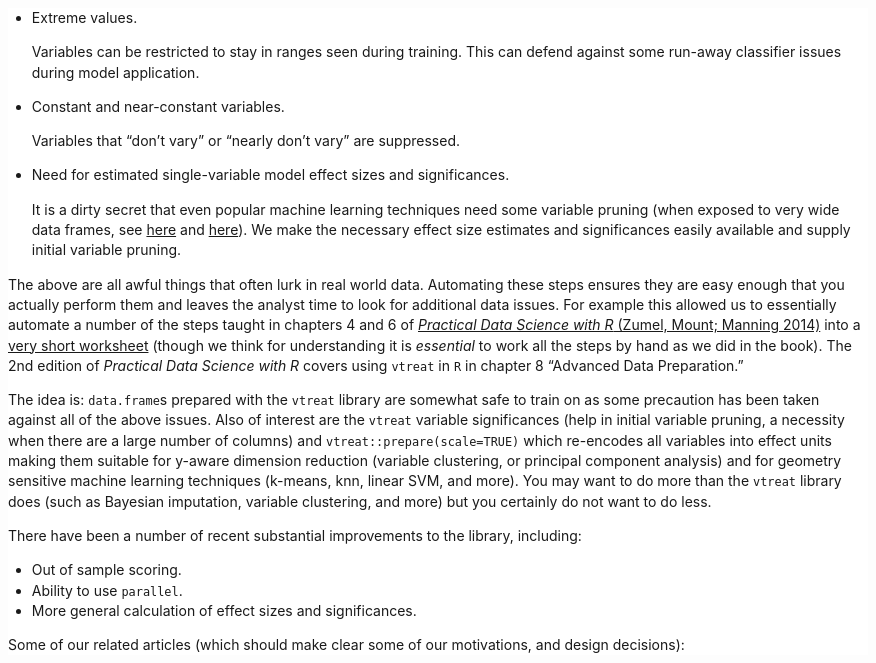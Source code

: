 - Extreme values.

  Variables can be restricted to stay in ranges seen during training.
  This can defend against some run-away classifier issues during model
  application.

- Constant and near-constant variables.

  Variables that “don’t vary” or “nearly don’t vary” are suppressed.

- Need for estimated single-variable model effect sizes and
  significances.

  It is a dirty secret that even popular machine learning techniques
  need some variable pruning (when exposed to very wide data frames, see
  [here](https://win-vector.com/2014/02/01/bad-bayes-an-example-of-why-you-need-hold-out-testing/)
  and [here](https://www.youtube.com/watch?v=X_Rn3EOEjGE)). We make the
  necessary effect size estimates and significances easily available and
  supply initial variable pruning.

The above are all awful things that often lurk in real world data.
Automating these steps ensures they are easy enough that you actually
perform them and leaves the analyst time to look for additional data
issues. For example this allowed us to essentially automate a number of
the steps taught in chapters 4 and 6 of [*Practical Data Science with R*
(Zumel, Mount; Manning
2014)](https://win-vector.com/practical-data-science-with-r/) into a
[very short
worksheet](https://winvector.github.io/KDD2009/KDD2009RF.html) (though
we think for understanding it is *essential* to work all the steps by
hand as we did in the book). The 2nd edition of *Practical Data Science
with R* covers using `vtreat` in `R` in chapter 8 “Advanced Data
Preparation.”

The idea is: `data.frame`s prepared with the `vtreat` library are
somewhat safe to train on as some precaution has been taken against all
of the above issues. Also of interest are the `vtreat` variable
significances (help in initial variable pruning, a necessity when there
are a large number of columns) and `vtreat::prepare(scale=TRUE)` which
re-encodes all variables into effect units making them suitable for
y-aware dimension reduction (variable clustering, or principal component
analysis) and for geometry sensitive machine learning techniques
(k-means, knn, linear SVM, and more). You may want to do more than the
`vtreat` library does (such as Bayesian imputation, variable clustering,
and more) but you certainly do not want to do less.

There have been a number of recent substantial improvements to the
library, including:

- Out of sample scoring.
- Ability to use `parallel`.
- More general calculation of effect sizes and significances.

Some of our related articles (which should make clear some of our
motivations, and design decisions):
